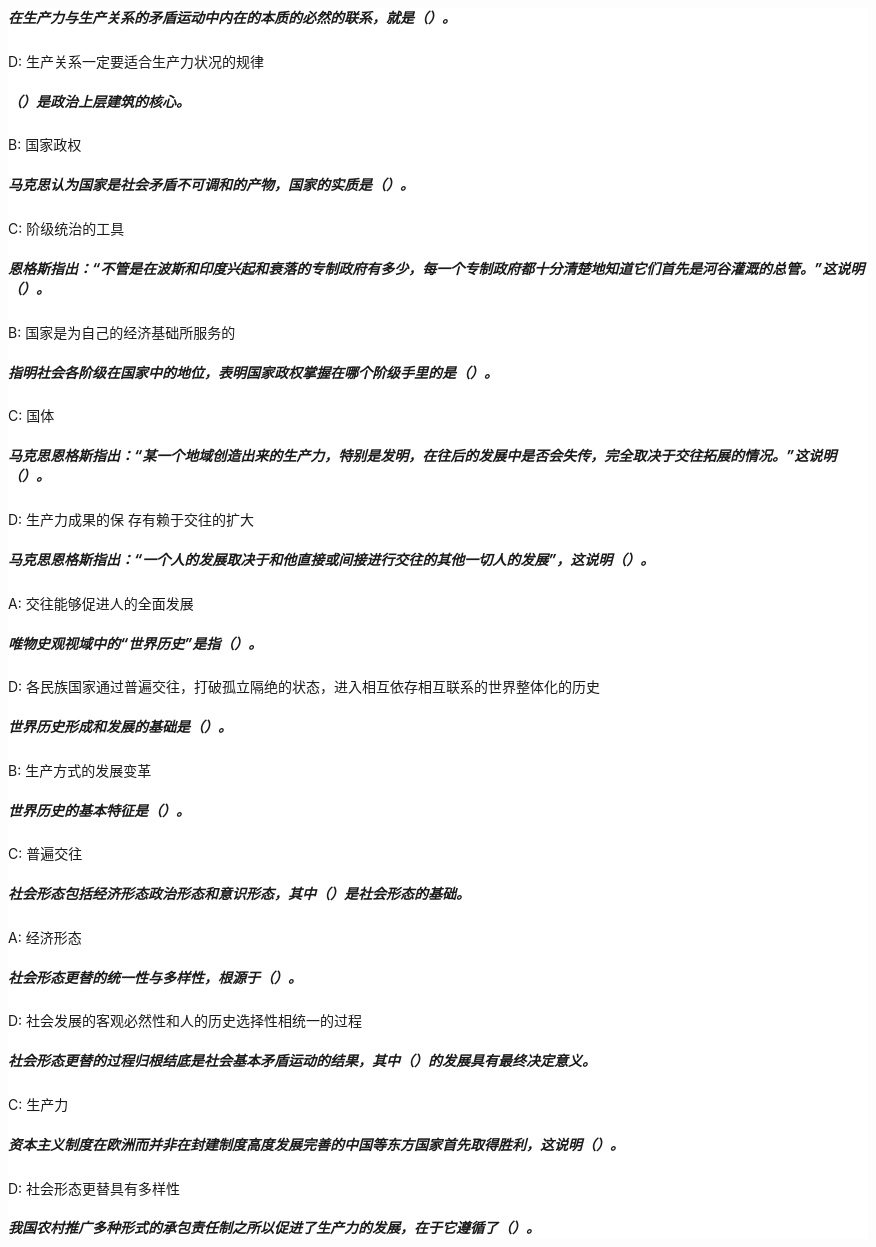 ##### 在生产力与生产关系的矛盾运动中内在的本质的必然的联系，就是（）。

D: 生产关系一定要适合生产力状况的规律

##### （）是政治上层建筑的核心。

B: 国家政权

##### 马克思认为国家是社会矛盾不可调和的产物，国家的实质是（）。

C: 阶级统治的工具

##### 恩格斯指出：“不管是在波斯和印度兴起和衰落的专制政府有多少，每一个专制政府都十分清楚地知道它们首先是河谷灌溉的总管。”这说明（）。

B: 国家是为自己的经济基础所服务的

##### 指明社会各阶级在国家中的地位，表明国家政权掌握在哪个阶级手里的是（）。

C: 国体

##### 马克思恩格斯指出：“某一个地域创造出来的生产力，特别是发明，在往后的发展中是否会失传，完全取决于交往拓展的情况。”这说明（）。

D: 生产力成果的保 存有赖于交往的扩大

##### 马克思恩格斯指出：“一个人的发展取决于和他直接或间接进行交往的其他一切人的发展”，这说明（）。

A: 交往能够促进人的全面发展

##### 唯物史观视域中的“世界历史”是指（）。

D: 各民族国家通过普遍交往，打破孤立隔绝的状态，进入相互依存相互联系的世界整体化的历史

##### 世界历史形成和发展的基础是（）。

B: 生产方式的发展变革

##### 世界历史的基本特征是（）。

C: 普遍交往

##### 社会形态包括经济形态政治形态和意识形态，其中（）是社会形态的基础。

A: 经济形态

##### 社会形态更替的统一性与多样性，根源于（）。

D: 社会发展的客观必然性和人的历史选择性相统一的过程

##### 社会形态更替的过程归根结底是社会基本矛盾运动的结果，其中（）的发展具有最终决定意义。

C: 生产力

##### 资本主义制度在欧洲而并非在封建制度高度发展完善的中国等东方国家首先取得胜利，这说明（）。

D: 社会形态更替具有多样性

##### 我国农村推广多种形式的承包责任制之所以促进了生产力的发展，在于它遵循了（）。
